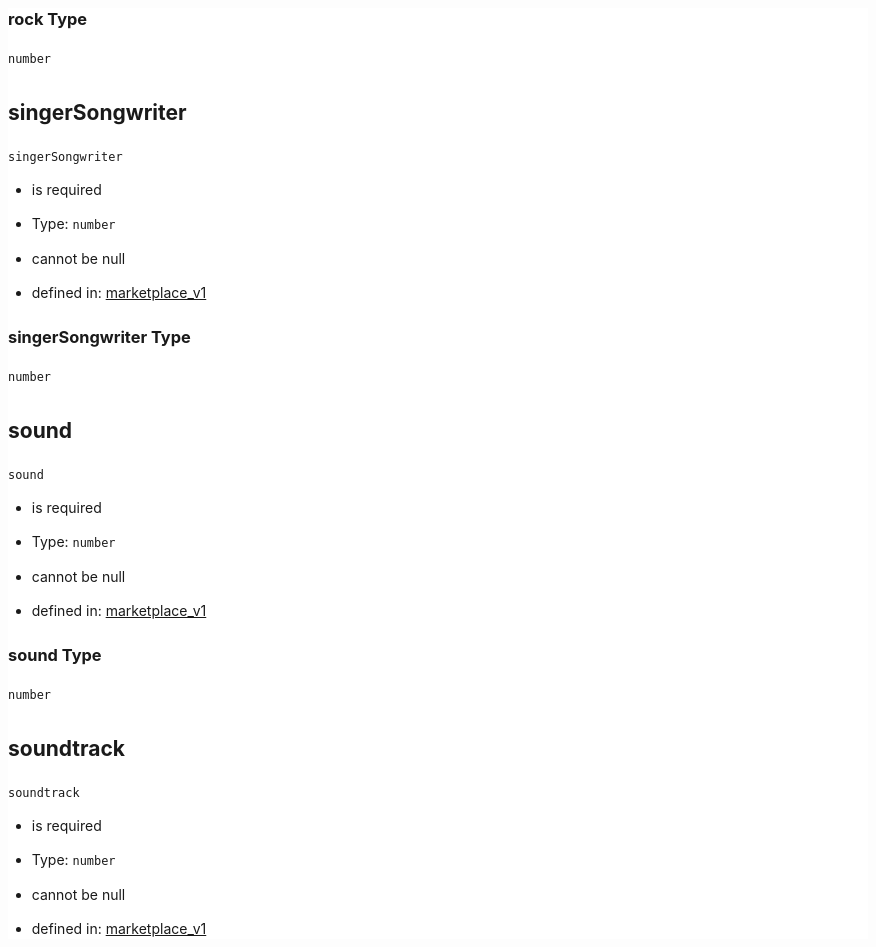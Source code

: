 ### rock Type

`number`

## singerSongwriter



`singerSongwriter`

*   is required

*   Type: `number`

*   cannot be null

*   defined in: [marketplace\_v1](marketplace_v1-properties-analysis-properties-genre_v1-properties-meanmaingenre-properties-singersongwriter.md "https://github.com/cyanite-ai/aws-marketplace/\[...]/v1/schema/marketplace_v1.schema.json#/properties/analysis/properties/genre_v1/properties/meanMainGenre/properties/singerSongwriter")

### singerSongwriter Type

`number`

## sound



`sound`

*   is required

*   Type: `number`

*   cannot be null

*   defined in: [marketplace\_v1](marketplace_v1-properties-analysis-properties-genre_v1-properties-meanmaingenre-properties-sound.md "https://github.com/cyanite-ai/aws-marketplace/\[...]/v1/schema/marketplace_v1.schema.json#/properties/analysis/properties/genre_v1/properties/meanMainGenre/properties/sound")

### sound Type

`number`

## soundtrack



`soundtrack`

*   is required

*   Type: `number`

*   cannot be null

*   defined in: [marketplace\_v1](marketplace_v1-properties-analysis-properties-genre_v1-properties-meanmaingenre-properties-soundtrack.md "https://github.com/cyanite-ai/aws-marketplace/\[...]/v1/schema/marketplace_v1.schema.json#/properties/analysis/properties/genre_v1/properties/meanMainGenre/properties/soundtrack")
